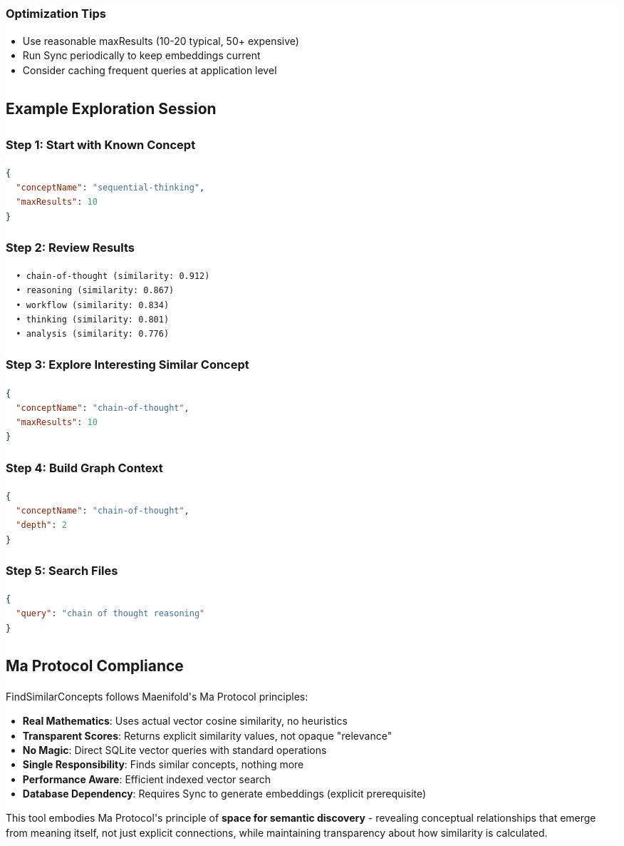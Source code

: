 ### Optimization Tips
- Use reasonable maxResults (10-20 typical, 50+ expensive)
- Run Sync periodically to keep embeddings current
- Consider caching frequent queries at application level

## Example Exploration Session

### Step 1: Start with Known Concept
```json
{
  "conceptName": "sequential-thinking",
  "maxResults": 10
}
```

### Step 2: Review Results
```
  • chain-of-thought (similarity: 0.912)
  • reasoning (similarity: 0.867)
  • workflow (similarity: 0.834)
  • thinking (similarity: 0.801)
  • analysis (similarity: 0.776)
```

### Step 3: Explore Interesting Similar Concept
```json
{
  "conceptName": "chain-of-thought",
  "maxResults": 10
}
```

### Step 4: Build Graph Context
```json
{
  "conceptName": "chain-of-thought",
  "depth": 2
}
```

### Step 5: Search Files
```json
{
  "query": "chain of thought reasoning"
}
```

## Ma Protocol Compliance

FindSimilarConcepts follows Maenifold's Ma Protocol principles:
- **Real Mathematics**: Uses actual vector cosine similarity, no heuristics
- **Transparent Scores**: Returns explicit similarity values, not opaque "relevance"
- **No Magic**: Direct SQLite vector queries with standard operations
- **Single Responsibility**: Finds similar concepts, nothing more
- **Performance Aware**: Efficient indexed vector search
- **Database Dependency**: Requires Sync to generate embeddings (explicit prerequisite)

This tool embodies Ma Protocol's principle of **space for semantic discovery** - revealing conceptual relationships that emerge from meaning itself, not just explicit connections, while maintaining transparency about how similarity is calculated.

